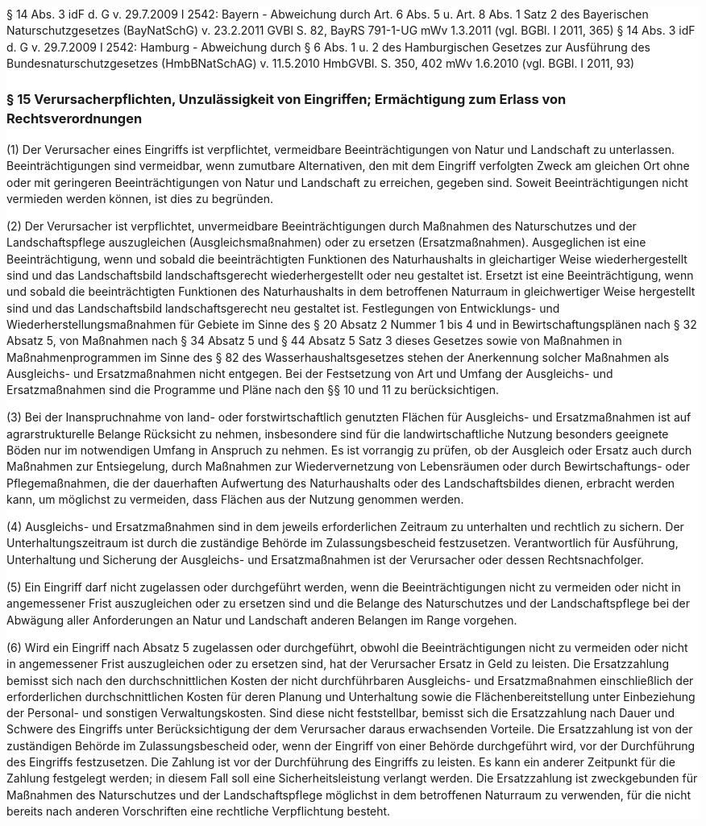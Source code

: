 § 14 Abs. 3 idF d. G v. 29.7.2009 I 2542: Bayern - Abweichung durch Art. 6 Abs. 5 u. Art. 8 Abs. 1 Satz 2 des Bayerischen Naturschutzgesetzes (BayNatSchG) v. 23.2.2011 GVBl S. 82, BayRS 791-1-UG mWv 1.3.2011 (vgl. BGBl. I 2011, 365)
§ 14 Abs. 3 idF d. G v. 29.7.2009 I 2542: Hamburg - Abweichung durch § 6 Abs. 1 u. 2 des Hamburgischen Gesetzes zur Ausführung des Bundesnaturschutzgesetzes (HmbBNatSchAG) v. 11.5.2010 HmbGVBl. S. 350, 402 mWv 1.6.2010 (vgl. BGBl. I 2011, 93)

### § 15 Verursacherpflichten, Unzulässigkeit von Eingriffen; Ermächtigung zum Erlass von Rechtsverordnungen

(1) Der Verursacher eines Eingriffs ist verpflichtet, vermeidbare Beeinträchtigungen von Natur und Landschaft zu unterlassen. Beeinträchtigungen sind vermeidbar, wenn zumutbare Alternativen, den mit dem Eingriff verfolgten Zweck am gleichen Ort ohne oder mit geringeren Beeinträchtigungen von Natur und Landschaft zu erreichen, gegeben sind. Soweit Beeinträchtigungen nicht vermieden werden können, ist dies zu begründen.

(2) Der Verursacher ist verpflichtet, unvermeidbare Beeinträchtigungen durch Maßnahmen des Naturschutzes und der Landschaftspflege auszugleichen (Ausgleichsmaßnahmen) oder zu ersetzen (Ersatzmaßnahmen). Ausgeglichen ist eine Beeinträchtigung, wenn und sobald die beeinträchtigten Funktionen des Naturhaushalts in gleichartiger Weise wiederhergestellt sind und das Landschaftsbild landschaftsgerecht wiederhergestellt oder neu gestaltet ist. Ersetzt ist eine Beeinträchtigung, wenn und sobald die beeinträchtigten Funktionen des Naturhaushalts in dem betroffenen Naturraum in gleichwertiger Weise hergestellt sind und das Landschaftsbild landschaftsgerecht neu gestaltet ist. Festlegungen von Entwicklungs- und Wiederherstellungsmaßnahmen für Gebiete im Sinne des § 20 Absatz 2 Nummer 1 bis 4 und in Bewirtschaftungsplänen nach § 32 Absatz 5, von Maßnahmen nach § 34 Absatz 5 und § 44 Absatz 5 Satz 3 dieses Gesetzes sowie von Maßnahmen in Maßnahmenprogrammen im Sinne des § 82 des Wasserhaushaltsgesetzes stehen der Anerkennung solcher Maßnahmen als Ausgleichs- und Ersatzmaßnahmen nicht entgegen. Bei der Festsetzung von Art und Umfang der Ausgleichs- und Ersatzmaßnahmen sind die Programme und Pläne nach den §§ 10 und 11 zu berücksichtigen.

(3) Bei der Inanspruchnahme von land- oder forstwirtschaftlich genutzten Flächen für Ausgleichs- und Ersatzmaßnahmen ist auf agrarstrukturelle Belange Rücksicht zu nehmen, insbesondere sind für die landwirtschaftliche Nutzung besonders geeignete Böden nur im notwendigen Umfang in Anspruch zu nehmen. Es ist vorrangig zu prüfen, ob der Ausgleich oder Ersatz auch durch Maßnahmen zur Entsiegelung, durch Maßnahmen zur Wiedervernetzung von Lebensräumen oder durch Bewirtschaftungs- oder Pflegemaßnahmen, die der dauerhaften Aufwertung des Naturhaushalts oder des Landschaftsbildes dienen, erbracht werden kann, um möglichst zu vermeiden, dass Flächen aus der Nutzung genommen werden.

(4) Ausgleichs- und Ersatzmaßnahmen sind in dem jeweils erforderlichen Zeitraum zu unterhalten und rechtlich zu sichern. Der Unterhaltungszeitraum ist durch die zuständige Behörde im Zulassungsbescheid festzusetzen. Verantwortlich für Ausführung, Unterhaltung und Sicherung der Ausgleichs- und Ersatzmaßnahmen ist der Verursacher oder dessen Rechtsnachfolger.

(5) Ein Eingriff darf nicht zugelassen oder durchgeführt werden, wenn die Beeinträchtigungen nicht zu vermeiden oder nicht in angemessener Frist auszugleichen oder zu ersetzen sind und die Belange des Naturschutzes und der Landschaftspflege bei der Abwägung aller Anforderungen an Natur und Landschaft anderen Belangen im Range vorgehen.

(6) Wird ein Eingriff nach Absatz 5 zugelassen oder durchgeführt, obwohl die Beeinträchtigungen nicht zu vermeiden oder nicht in angemessener Frist auszugleichen oder zu ersetzen sind, hat der Verursacher Ersatz in Geld zu leisten. Die Ersatzzahlung bemisst sich nach den durchschnittlichen Kosten der nicht durchführbaren Ausgleichs- und Ersatzmaßnahmen einschließlich der erforderlichen durchschnittlichen Kosten für deren Planung und Unterhaltung sowie die Flächenbereitstellung unter Einbeziehung der Personal- und sonstigen Verwaltungskosten. Sind diese nicht feststellbar, bemisst sich die Ersatzzahlung nach Dauer und Schwere des Eingriffs unter Berücksichtigung der dem Verursacher daraus erwachsenden Vorteile. Die Ersatzzahlung ist von der zuständigen Behörde im Zulassungsbescheid oder, wenn der Eingriff von einer Behörde durchgeführt wird, vor der Durchführung des Eingriffs festzusetzen. Die Zahlung ist vor der Durchführung des Eingriffs zu leisten. Es kann ein anderer Zeitpunkt für die Zahlung festgelegt werden; in diesem Fall soll eine Sicherheitsleistung verlangt werden. Die Ersatzzahlung ist zweckgebunden für Maßnahmen des Naturschutzes und der Landschaftspflege möglichst in dem betroffenen Naturraum zu verwenden, für die nicht bereits nach anderen Vorschriften eine rechtliche Verpflichtung besteht.
